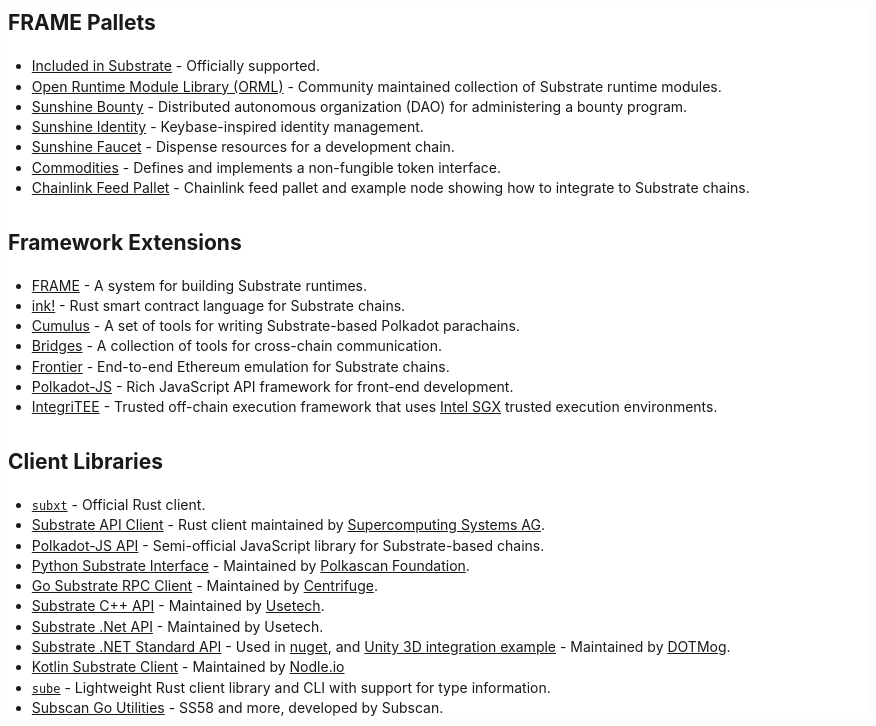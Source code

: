 ## FRAME Pallets

- [Included in Substrate](https://github.com/paritytech/substrate/tree/master/frame) - Officially
  supported.
- [Open Runtime Module Library (ORML)](https://github.com/open-web3-stack/open-runtime-module-library) - Community
  maintained collection of Substrate runtime modules. 
- [Sunshine Bounty](https://github.com/sunshine-protocol/sunshine-bounty/tree/master/pallets) - Distributed
  autonomous organization (DAO) for administering a bounty program.
- [Sunshine Identity](https://github.com/sunshine-protocol/sunshine-keybase/tree/master/identity/pallet) - Keybase-inspired
  identity management.
- [Sunshine Faucet](https://github.com/sunshine-protocol/sunshine-keybase/tree/master/faucet/pallet) - Dispense
  resources for a development chain.
- [Commodities](https://github.com/danforbes/pallet-nft) - Defines and implements a non-fungible
  token interface.
- [Chainlink Feed Pallet](https://github.com/smartcontractkit/chainlink-polkadot) - Chainlink feed
  pallet and example node showing how to integrate to Substrate chains.

## Framework Extensions

- [FRAME](https://docs.substrate.io/v3/runtime/frame/) - A system for building Substrate runtimes.
- [ink!](https://github.com/paritytech/ink) - Rust smart contract language for Substrate chains.
- [Cumulus](https://github.com/paritytech/cumulus) - A set of tools for writing Substrate-based
  Polkadot parachains.
- [Bridges](https://github.com/paritytech/parity-bridges-common) - A collection of tools for
  cross-chain communication.
- [Frontier](https://github.com/paritytech/frontier) - End-to-end Ethereum emulation for Substrate
  chains.
- [Polkadot-JS](https://polkadot.js.org/) - Rich JavaScript API framework for front-end development.
- [IntegriTEE](https://book.integritee.network/) - Trusted off-chain execution framework that uses
  [Intel SGX](https://en.wikipedia.org/wiki/Software_Guard_Extensions) trusted execution
  environments.

## Client Libraries

- [`subxt`](https://github.com/paritytech/substrate-subxt) - Official Rust client.
- [Substrate API Client](https://github.com/scs/substrate-api-client) - Rust client maintained by
  [Supercomputing Systems AG](https://www.scs.ch/).
- [Polkadot-JS API](https://github.com/polkadot-js/api/) - Semi-official JavaScript library for
  Substrate-based chains.
- [Python Substrate Interface](https://github.com/polkascan/py-substrate-interface) - Maintained by
  [Polkascan Foundation](https://polkascan.org/).
- [Go Substrate RPC Client](https://github.com/centrifuge/go-substrate-rpc-client/) - Maintained by
  [Centrifuge](https://centrifuge.io/). 
- [Substrate C++ API](https://github.com/usetech-llc/polkadot_api_cpp) - Maintained by
  [Usetech](https://usetech.com/blockchain/).
- [Substrate .Net API](https://github.com/usetech-llc/polkadot_api_dotnet) - Maintained by
  Usetech.
- [Substrate .NET Standard API](https://github.com/dotmog/SubstrateNetApi) - Used in
  [nuget](https://www.nuget.org/packages/SubstrateNetApi/), and
  [Unity 3D integration example](https://github.com/darkfriend77/Unity3DExample) - Maintained by
  [DOTMog](https://dotmog.com/).
- [Kotlin Substrate Client](https://github.com/NodleCode/substrate-client-kotlin) - Maintained by 
  [Nodle.io](https://github.com/NodleCode)
- [`sube`](https://github.com/virto-network/sube) - Lightweight Rust client library and CLI with support for type information.
- [Subscan Go Utilities](https://github.com/itering/subscan-essentials) - SS58 and more, developed by Subscan.